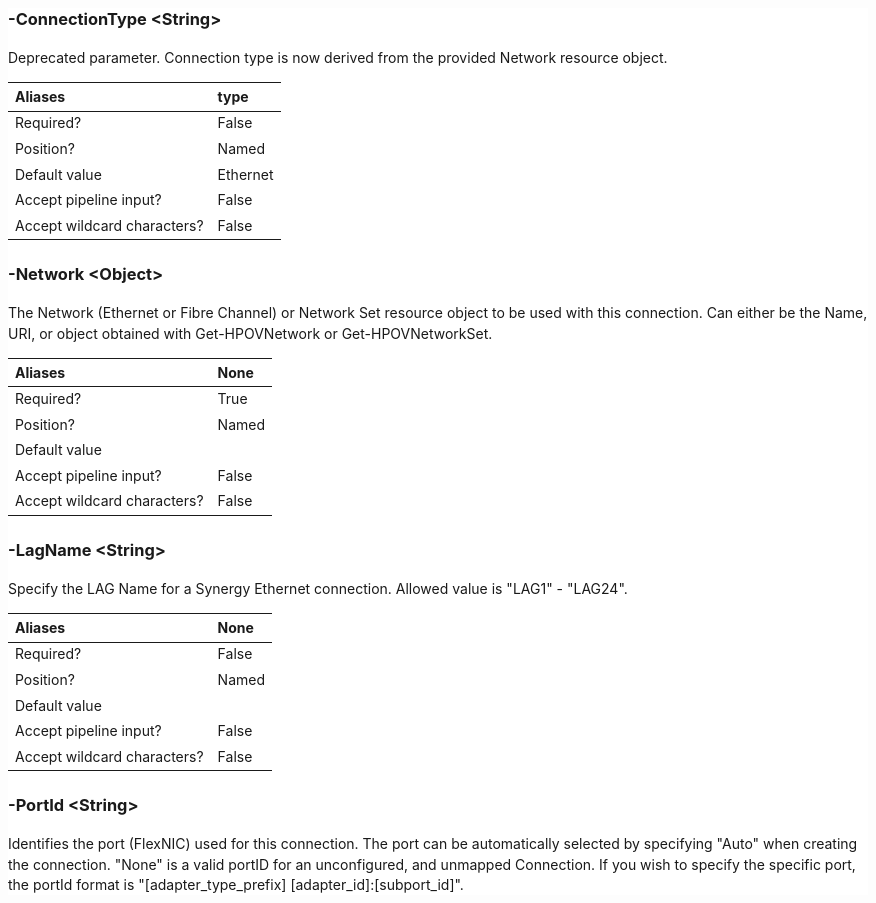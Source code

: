 ### -ConnectionType &lt;String&gt;

Deprecated parameter.  Connection type is now derived from the provided Network resource object.

| Aliases | type |
| :--- | :--- |
| Required? | False |
| Position? | Named |
| Default value | Ethernet |
| Accept pipeline input? | False |
| Accept wildcard characters? | False |

### -Network &lt;Object&gt;

The Network (Ethernet or Fibre Channel) or Network Set resource object to be used with this connection.  Can either be the Name, URI, or object obtained with Get-HPOVNetwork or Get-HPOVNetworkSet.

| Aliases | None |
| :--- | :--- |
| Required? | True |
| Position? | Named |
| Default value |  |
| Accept pipeline input? | False |
| Accept wildcard characters? | False |

### -LagName &lt;String&gt;

Specify the LAG Name for a Synergy Ethernet connection.  Allowed value is "LAG1" - "LAG24".

| Aliases | None |
| :--- | :--- |
| Required? | False |
| Position? | Named |
| Default value |  |
| Accept pipeline input? | False |
| Accept wildcard characters? | False |

### -PortId &lt;String&gt;

Identifies the port (FlexNIC) used for this connection. The port can be automatically selected by specifying "Auto" when creating the connection.  "None" is a valid portID for an unconfigured, and unmapped Connection.  If you wish to specify the specific port, the portId format is "[adapter_type_prefix] [adapter_id]:[subport_id]".
